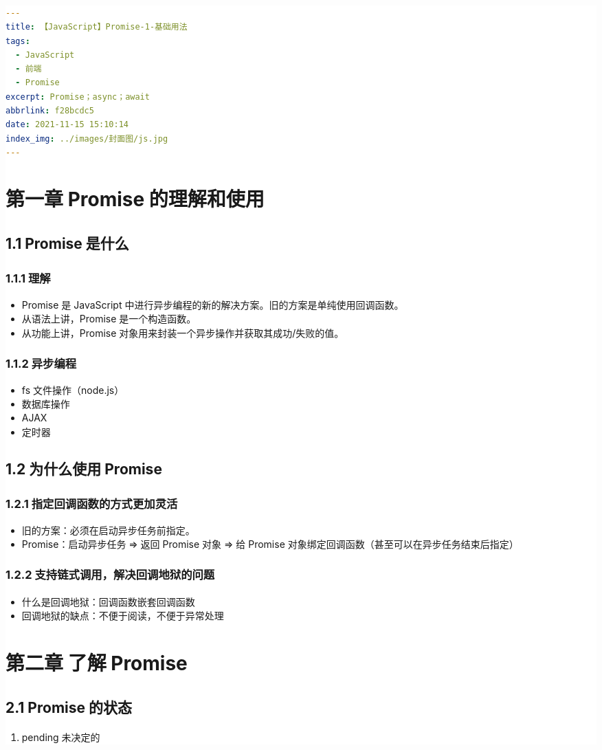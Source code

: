 ```yaml
---
title: 【JavaScript】Promise-1-基础用法
tags:
  - JavaScript
  - 前端
  - Promise
excerpt: Promise；async；await
abbrlink: f28bcdc5
date: 2021-11-15 15:10:14
index_img: ../images/封面图/js.jpg
---
```


# 第一章 Promise 的理解和使用

## 1.1 Promise 是什么

### 1.1.1 理解

* Promise 是 JavaScript 中进行异步编程的新的解决方案。旧的方案是单纯使用回调函数。
* 从语法上讲，Promise 是一个构造函数。
* 从功能上讲，Promise 对象用来封装一个异步操作并获取其成功/失败的值。

### 1.1.2 异步编程

* fs 文件操作（node.js）
* 数据库操作
* AJAX
* 定时器

## 1.2 为什么使用 Promise

### 1.2.1 指定回调函数的方式更加灵活

* 旧的方案：必须在启动异步任务前指定。
* Promise：启动异步任务 => 返回 Promise 对象 => 给 Promise 对象绑定回调函数（甚至可以在异步任务结束后指定）

### 1.2.2 支持链式调用，解决回调地狱的问题

* 什么是回调地狱：回调函数嵌套回调函数
* 回调地狱的缺点：不便于阅读，不便于异常处理 

# 第二章 了解 Promise

## 2.1 Promise 的状态

1. pending 未决定的

